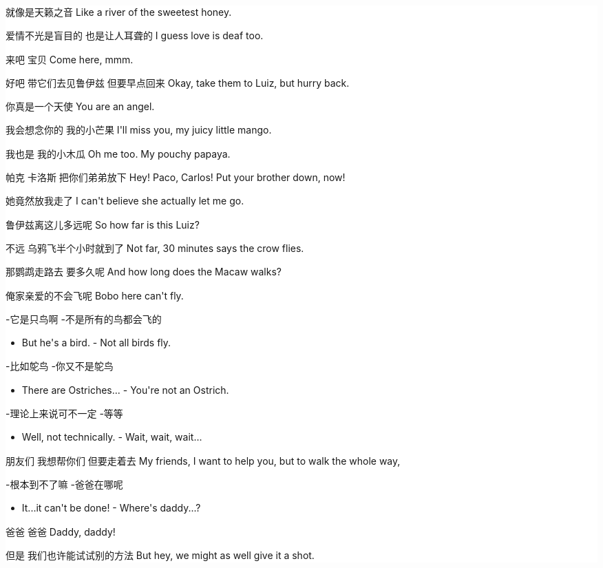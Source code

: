 就像是天籁之音
Like a river of the sweetest honey.

爱情不光是盲目的 也是让人耳聋的
I guess love is deaf too.

来吧 宝贝
Come here, mmm.

好吧 带它们去见鲁伊兹 但要早点回来
Okay, take them to Luiz, but hurry back.

你真是一个天使
You are an angel.

我会想念你的 我的小芒果
I'll miss you, my juicy little mango.

我也是 我的小木瓜
Oh me too. My pouchy papaya.

帕克 卡洛斯 把你们弟弟放下
Hey! Paco, Carlos! Put your brother down, now!

她竟然放我走了
I can't believe she actually let me go.

鲁伊兹离这儿多远呢
So how far is this Luiz?

不远 乌鸦飞半个小时就到了
Not far, 30 minutes says the crow flies.

那鹦鹉走路去 要多久呢
And how long does the Macaw walks?

俺家亲爱的不会飞呢
Bobo here can't fly.

-它是只鸟啊 -不是所有的鸟都会飞的
- But he's a bird. - Not all birds fly.

-比如鸵鸟 -你又不是鸵鸟
- There are Ostriches... - You're not an Ostrich.

-理论上来说可不一定 -等等
- Well, not technically. - Wait, wait, wait...

朋友们 我想帮你们 但要走着去
My friends, I want to help you, but to walk the whole way,

-根本到不了嘛 -爸爸在哪呢
- It...it can't be done! - Where's daddy...?

爸爸 爸爸
Daddy, daddy!

但是 我们也许能试试别的方法
But hey, we might as well give it a shot.
